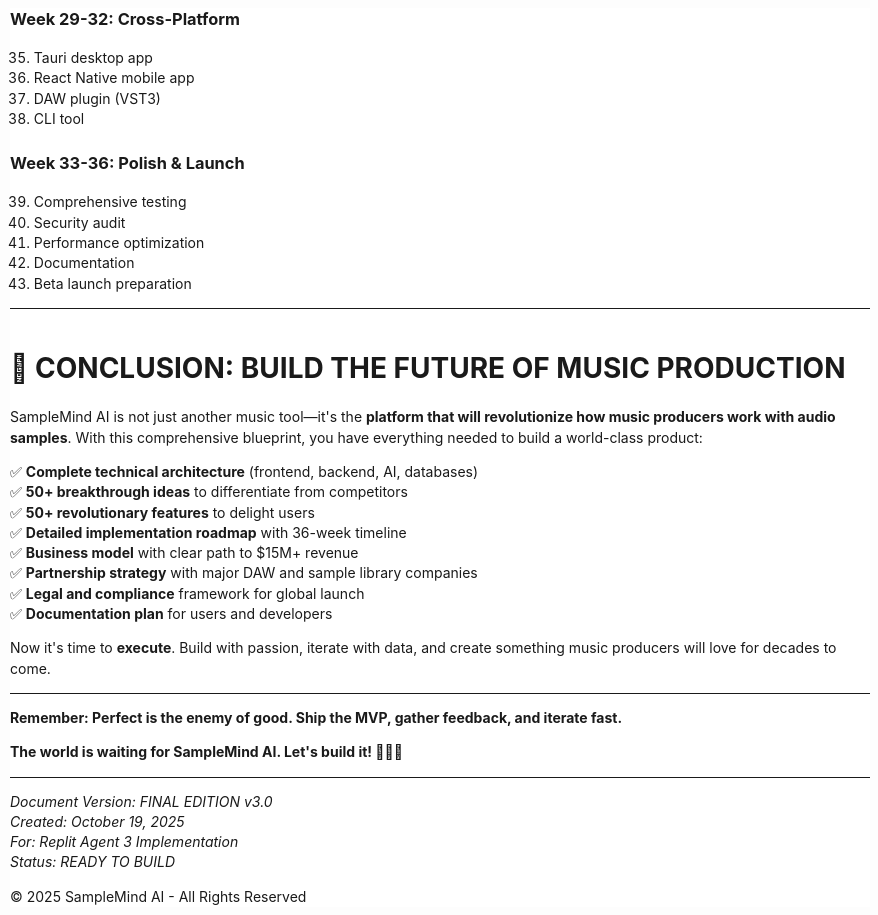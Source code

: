 ### Week 29-32: Cross-Platform
35. Tauri desktop app
36. React Native mobile app
37. DAW plugin (VST3)
38. CLI tool

### Week 33-36: Polish & Launch
39. Comprehensive testing
40. Security audit
41. Performance optimization
42. Documentation
43. Beta launch preparation

---

# 🎉 CONCLUSION: BUILD THE FUTURE OF MUSIC PRODUCTION

SampleMind AI is not just another music tool—it's the **platform that will revolutionize how music producers work with audio samples**. With this comprehensive blueprint, you have everything needed to build a world-class product:

✅ **Complete technical architecture** (frontend, backend, AI, databases)  
✅ **50+ breakthrough ideas** to differentiate from competitors  
✅ **50+ revolutionary features** to delight users  
✅ **Detailed implementation roadmap** with 36-week timeline  
✅ **Business model** with clear path to $15M+ revenue  
✅ **Partnership strategy** with major DAW and sample library companies  
✅ **Legal and compliance** framework for global launch  
✅ **Documentation plan** for users and developers  

Now it's time to **execute**. Build with passion, iterate with data, and create something music producers will love for decades to come.

---

**Remember: Perfect is the enemy of good. Ship the MVP, gather feedback, and iterate fast.**

**The world is waiting for SampleMind AI. Let's build it! 🚀🎵🤖**

---

*Document Version: FINAL EDITION v3.0*  
*Created: October 19, 2025*  
*For: Replit Agent 3 Implementation*  
*Status: READY TO BUILD*

© 2025 SampleMind AI - All Rights Reserved
